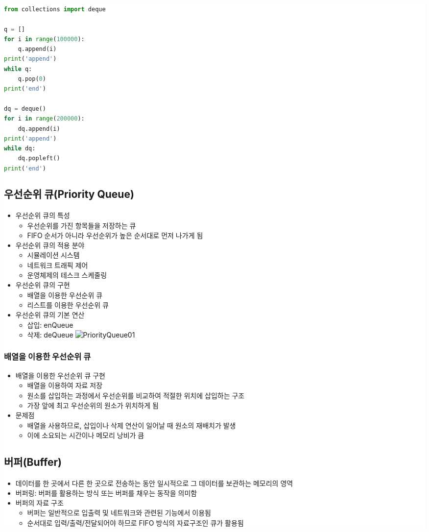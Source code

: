 ```python
from collections import deque

q = []
for i in range(100000):
    q.append(i)
print('append')
while q:
    q.pop(0)
print('end')

dq = deque()
for i in range(200000):
    dq.append(i)
print('append')
while dq:
    dq.popleft()
print('end')
```

## 우선순위 큐(Priority Queue)
- 우선순위 큐의 특성
    - 우선순위를 가진 항목들을 저장하는 큐
    - FIFO 순서가 아니라 우선순위가 높은 순서대로 먼저 나가게 됨
- 우선순위 큐의 적용 분야
    - 시뮬레이션 시스템
    - 네트워크 트래픽 제어
    - 운영체제의 테스크 스케줄링
- 우선순위 큐의 구현
    - 배열을 이용한 우선순위 큐
    - 리스트를 이용한 우선순위 큐
- 우선순위 큐의 기본 연산
    - 삽입: enQueue
    - 삭제: deQueue
![PriorityQueue01](./asset/PriorityQueue01.PNG)

### 배열을 이용한 우선순위 큐
- 배열을 이용한 우선순위 큐 구현
    - 배열을 이용하여 자료 저장
    - 원소를 삽입하는 과정에서 우선순위를 비교하여 적절한 위치에 삽입하는 구조
    - 가장 앞에 최고 우선순위의 원소가 위치하게 됨
- 문제점
    - 배열을 사용하므로, 삽입이나 삭제 연산이 일어날 때 원소의 재배치가 발생
    - 이에 소요되는 시간이나 메모리 낭비가 큼

## 버퍼(Buffer)
- 데이터를 한 곳에서 다른 한 곳으로 전송하는 동안 일시적으로 그 데이터를 보관하는 메모리의 영역
- 버퍼링: 버퍼를 활용하는 방식 또는 버퍼를 채우는 동작을 의미함
- 버퍼의 자료 구조
    - 버퍼는 일반적으로 입출력 및 네트워크와 관련된 기능에서 이용됨
    - 순서대로 입력/출력/전달되어야 하므로 FIFO 방식의 자료구조인 큐가 활용됨
